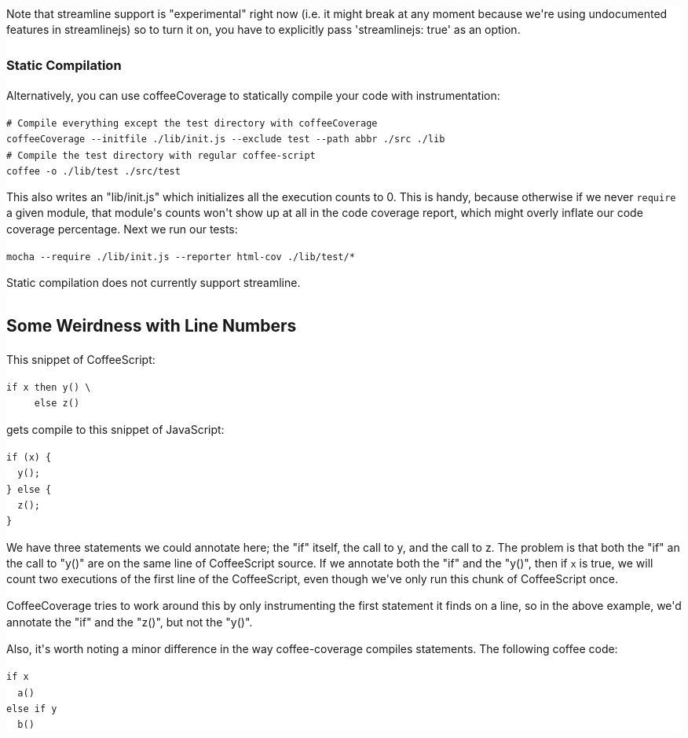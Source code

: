 Note that streamline support is "experimental" right now (i.e. it might break at any moment
because we're using undocumented features in streamlinejs) so to turn it on, you have to
explicitly pass 'streamlinejs: true' as an option.

### Static Compilation

Alternatively, you can use coffeeCoverage to statically compile your code with instrumentation:

    # Compile everything except the test directory with coffeeCoverage
    coffeeCoverage --initfile ./lib/init.js --exclude test --path abbr ./src ./lib
    # Compile the test directory with regular coffee-script
    coffee -o ./lib/test ./src/test

This also writes an "lib/init.js" which initializes all the execution counts to 0.  This is handy,
because otherwise if we never `require` a given module, that module's counts won't show up at all
in the code coverage report, which might overly inflate our code coverage percentage.  Next we run
our tests:

    mocha --require ./lib/init.js --reporter html-cov ./lib/test/*

Static compilation does not currently support streamline.

Some Weirdness with Line Numbers
--------------------------------

This snippet of CoffeeScript:

    if x then y() \
         else z()

gets compile to this snippet of JavaScript:

    if (x) {
      y();
    } else {
      z();
    }

We have three statements we could annotate here; the "if" itself, the call to y, and the call to z.
The problem is that both the "if" an the call to "y()" are on the same line of CoffeeScript source.
If we annotate both the "if" and the "y()", then if `x` is true, we will count two executions of the
first line of the CoffeeScript, even though we've only run this chunk of CoffeeScript once.

CoffeeCoverage tries to work around this by only instrumenting the first statement it finds on a
line, so in the above example, we'd annotate the "if" and the "z()", but not the "y()".

Also, it's worth noting a minor difference in the way coffee-coverage compiles statements.  The
following coffee code:

    if x
      a()
    else if y
      b()
